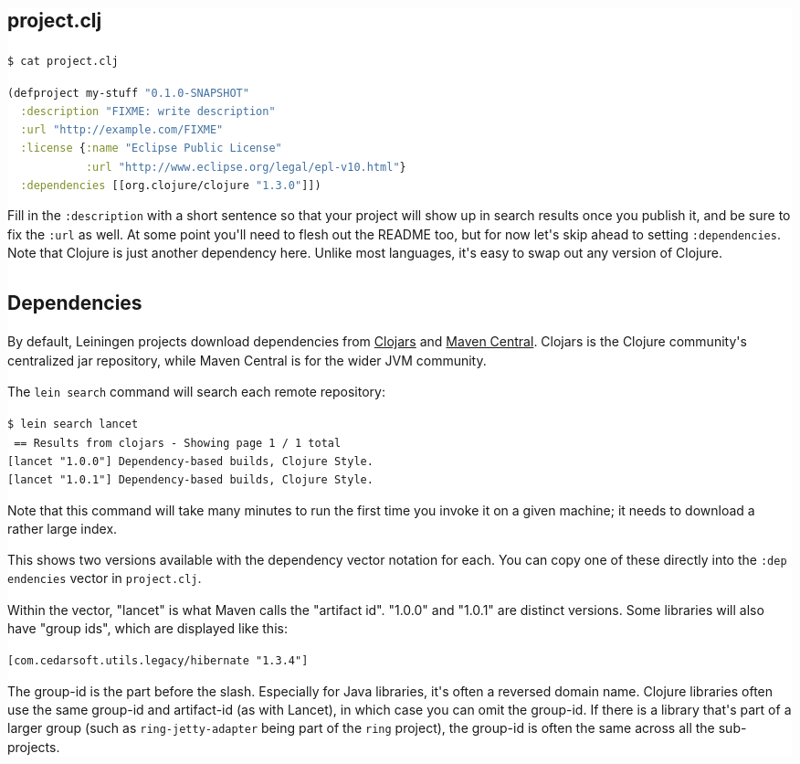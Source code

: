 ## project.clj

    $ cat project.clj

```clj
(defproject my-stuff "0.1.0-SNAPSHOT"
  :description "FIXME: write description"
  :url "http://example.com/FIXME"
  :license {:name "Eclipse Public License"
            :url "http://www.eclipse.org/legal/epl-v10.html"}
  :dependencies [[org.clojure/clojure "1.3.0"]])
```

Fill in the `:description` with a short sentence so that your project
will show up in search results once you publish it, and be sure to fix
the `:url` as well. At some point you'll need to flesh out the README
too, but for now let's skip ahead to setting `:dependencies`. Note
that Clojure is just another dependency here. Unlike most languages,
it's easy to swap out any version of Clojure.

## Dependencies

By default, Leiningen projects download dependencies from
[Clojars](http://clojars.org) and
[Maven Central](http://search.maven.org). Clojars is the Clojure
community's centralized jar repository, while Maven Central is for the
wider JVM community.

The `lein search` command will search each remote repository:

    $ lein search lancet
     == Results from clojars - Showing page 1 / 1 total
    [lancet "1.0.0"] Dependency-based builds, Clojure Style.
    [lancet "1.0.1"] Dependency-based builds, Clojure Style.

Note that this command will take many minutes to run the first time
you invoke it on a given machine; it needs to download a rather large
index.

This shows two versions available with the dependency vector notation
for each. You can copy one of these directly into the `:dependencies`
vector in `project.clj`.

Within the vector, "lancet" is what Maven calls the "artifact
id". "1.0.0" and "1.0.1" are distinct versions. Some
libraries will also have "group ids", which are displayed
like this:

    [com.cedarsoft.utils.legacy/hibernate "1.3.4"]

The group-id is the part before the slash. Especially for Java
libraries, it's often a reversed domain name. Clojure libraries often
use the same group-id and artifact-id (as with Lancet), in which case
you can omit the group-id. If there is a library that's part of a
larger group (such as `ring-jetty-adapter` being part of the `ring`
project), the group-id is often the same across all the sub-projects.
